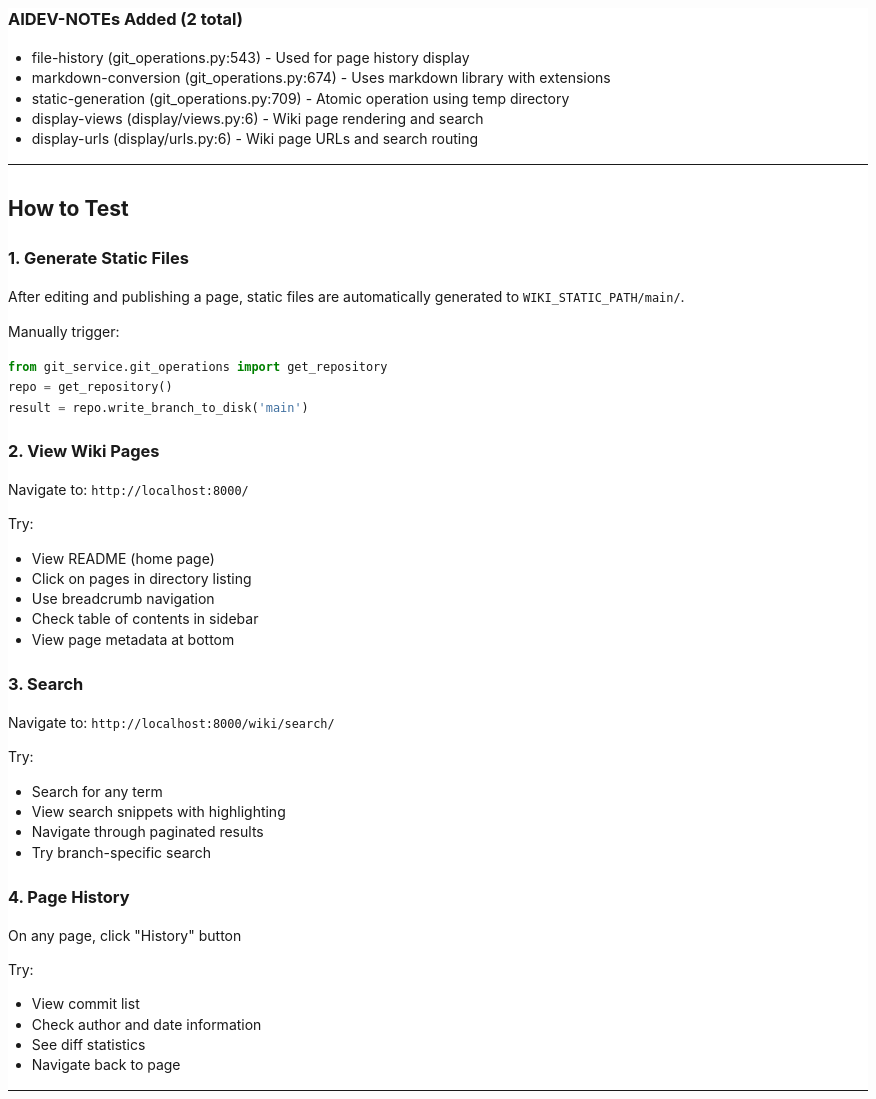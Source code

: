 ### AIDEV-NOTEs Added (2 total)
- file-history (git_operations.py:543) - Used for page history display
- markdown-conversion (git_operations.py:674) - Uses markdown library with extensions
- static-generation (git_operations.py:709) - Atomic operation using temp directory
- display-views (display/views.py:6) - Wiki page rendering and search
- display-urls (display/urls.py:6) - Wiki page URLs and search routing

---

## How to Test

### 1. Generate Static Files
After editing and publishing a page, static files are automatically generated to `WIKI_STATIC_PATH/main/`.

Manually trigger:
```python
from git_service.git_operations import get_repository
repo = get_repository()
result = repo.write_branch_to_disk('main')
```

### 2. View Wiki Pages
Navigate to: `http://localhost:8000/`

Try:
- View README (home page)
- Click on pages in directory listing
- Use breadcrumb navigation
- Check table of contents in sidebar
- View page metadata at bottom

### 3. Search
Navigate to: `http://localhost:8000/wiki/search/`

Try:
- Search for any term
- View search snippets with highlighting
- Navigate through paginated results
- Try branch-specific search

### 4. Page History
On any page, click "History" button

Try:
- View commit list
- Check author and date information
- See diff statistics
- Navigate back to page

---
